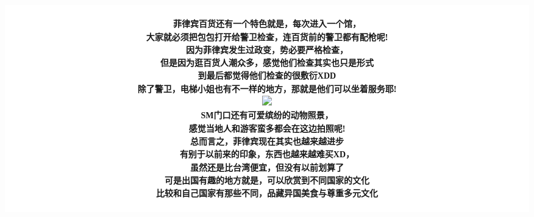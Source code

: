  </div> 
 <div align="center"> 
  <font face="微软雅黑"><strong><br> </strong></font> 
 </div> 
 <div align="center"> 
  <font face="微软雅黑"><strong>菲律宾百货还有一个特色就是，每次进入一个馆，</strong></font> 
 </div> 
 <div align="center"> 
  <font face="微软雅黑"><strong>大家就必须把包包打开给警卫检查，连百货前的警卫都有配枪呢!</strong></font> 
 </div> 
 <div align="center"> 
  <font face="微软雅黑"><strong>因为菲律宾发生过政变，势必要严格检查，</strong></font> 
 </div> 
 <div align="center"> 
  <font face="微软雅黑"><strong>但是因为逛百货人潮众多，感觉他们检查其实也只是形式</strong></font> 
 </div> 
 <div align="center"> 
  <font face="微软雅黑"><strong>到最后都觉得他们检查的很敷衍XDD</strong></font> 
 </div> 
 <div align="center"> 
  <font face="微软雅黑"><strong>除了警卫，电梯小姐也有不一样的地方，那就是他们可以坐着服务耶!</strong></font> 
 </div> 
 <div align="center"> 
  <ignore_js_op> 
   <img aid="1326739" src="https://bbs.boniu123.cc/data/attachment/forum/202001/13/095727ktwdew20lw55g8rl.jpg" zoomfile="data/attachment/forum/202001/13/095727ktwdew20lw55g8rl.jpg" file="data/attachment/forum/202001/13/095727ktwdew20lw55g8rl.jpg" width="850" inpost="1"> 
   <div class="tip tip_4 aimg_tip" id="aimg_1326739_menu" style="position: absolute; display: none" disautofocus="true"> 
    <div class="xs0"> 
     <p><strong>11.jpg</strong> <em class="xg1">(216.91 KB, 下载次数: 0)</em></p> 
     <p> <a href="forum.php?mod=attachment&amp;aid=MTMyNjczOXxmZGYyODk0ZHwxNTc4OTIxMzk2fDB8NTUwNjIz&amp;nothumb=yes" target="_blank">下载附件</a> &nbsp;<a href="javascript:;" onclick="showWindow(this.id, this.getAttribute('url'), 'get', 0);" id="savephoto_1326739" url="home.php?mod=spacecp&amp;ac=album&amp;op=saveforumphoto&amp;aid=1326739&amp;handlekey=savephoto_1326739">保存到相册</a> </p> 
     <p class="xg1 y"><span title="2020-1-13 09:57">11&nbsp;小时前</span> 上传</p> 
    </div> 
    <div class="tip_horn"></div> 
   </div> 
  </ignore_js_op> 
  <font face="微软雅黑"></font> 
 </div> 
 <div align="center"> 
  <font face="微软雅黑"><strong>SM门口还有可爱缤纷的动物照景，</strong></font> 
 </div> 
 <div align="center"> 
  <font face="微软雅黑"><strong>感觉当地人和游客蛮多都会在这边拍照呢!</strong></font> 
 </div> 
 <div align="center"> 
  <font face="微软雅黑"><strong>总而言之，菲律宾现在其实也越来越进步</strong></font> 
 </div> 
 <div align="center"> 
  <font face="微软雅黑"><strong>有别于以前来的印象，东西也越来越难买XD，</strong></font> 
 </div> 
 <div align="center"> 
  <font face="微软雅黑"><strong>虽然还是比台湾便宜，但没有以前划算了</strong></font> 
 </div> 
 <div align="center"> 
  <font face="微软雅黑"><strong>可是出国有趣的地方就是，可以欣赏到不同国家的文化</strong></font> 
 </div> 
 <div align="left"> 
  <div align="center"> 
   <strong>比较和自己国家有那些不同，品藏异国美食与尊重多元文化</strong> 
  </div> 
  <br> 